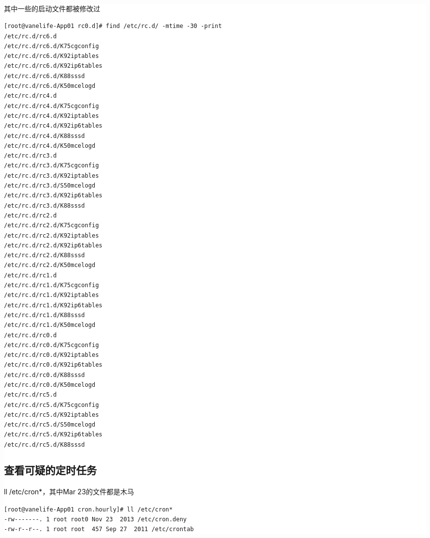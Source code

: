 
其中一些的启动文件都被修改过

    [root@vanelife-App01 rc0.d]# find /etc/rc.d/ -mtime -30 -print
    /etc/rc.d/rc6.d
    /etc/rc.d/rc6.d/K75cgconfig
    /etc/rc.d/rc6.d/K92iptables
    /etc/rc.d/rc6.d/K92ip6tables
    /etc/rc.d/rc6.d/K88sssd
    /etc/rc.d/rc6.d/K50mcelogd
    /etc/rc.d/rc4.d
    /etc/rc.d/rc4.d/K75cgconfig
    /etc/rc.d/rc4.d/K92iptables
    /etc/rc.d/rc4.d/K92ip6tables
    /etc/rc.d/rc4.d/K88sssd
    /etc/rc.d/rc4.d/K50mcelogd
    /etc/rc.d/rc3.d
    /etc/rc.d/rc3.d/K75cgconfig
    /etc/rc.d/rc3.d/K92iptables
    /etc/rc.d/rc3.d/S50mcelogd
    /etc/rc.d/rc3.d/K92ip6tables
    /etc/rc.d/rc3.d/K88sssd
    /etc/rc.d/rc2.d
    /etc/rc.d/rc2.d/K75cgconfig
    /etc/rc.d/rc2.d/K92iptables
    /etc/rc.d/rc2.d/K92ip6tables
    /etc/rc.d/rc2.d/K88sssd
    /etc/rc.d/rc2.d/K50mcelogd
    /etc/rc.d/rc1.d
    /etc/rc.d/rc1.d/K75cgconfig
    /etc/rc.d/rc1.d/K92iptables
    /etc/rc.d/rc1.d/K92ip6tables
    /etc/rc.d/rc1.d/K88sssd
    /etc/rc.d/rc1.d/K50mcelogd
    /etc/rc.d/rc0.d
    /etc/rc.d/rc0.d/K75cgconfig
    /etc/rc.d/rc0.d/K92iptables
    /etc/rc.d/rc0.d/K92ip6tables
    /etc/rc.d/rc0.d/K88sssd
    /etc/rc.d/rc0.d/K50mcelogd
    /etc/rc.d/rc5.d
    /etc/rc.d/rc5.d/K75cgconfig
    /etc/rc.d/rc5.d/K92iptables
    /etc/rc.d/rc5.d/S50mcelogd
    /etc/rc.d/rc5.d/K92ip6tables
    /etc/rc.d/rc5.d/K88sssd

## 查看可疑的定时任务 ##

ll /etc/cron*，其中Mar 23的文件都是木马

    [root@vanelife-App01 cron.hourly]# ll /etc/cron*
    -rw-------. 1 root root0 Nov 23  2013 /etc/cron.deny
    -rw-r--r--. 1 root root  457 Sep 27  2011 /etc/crontab
    